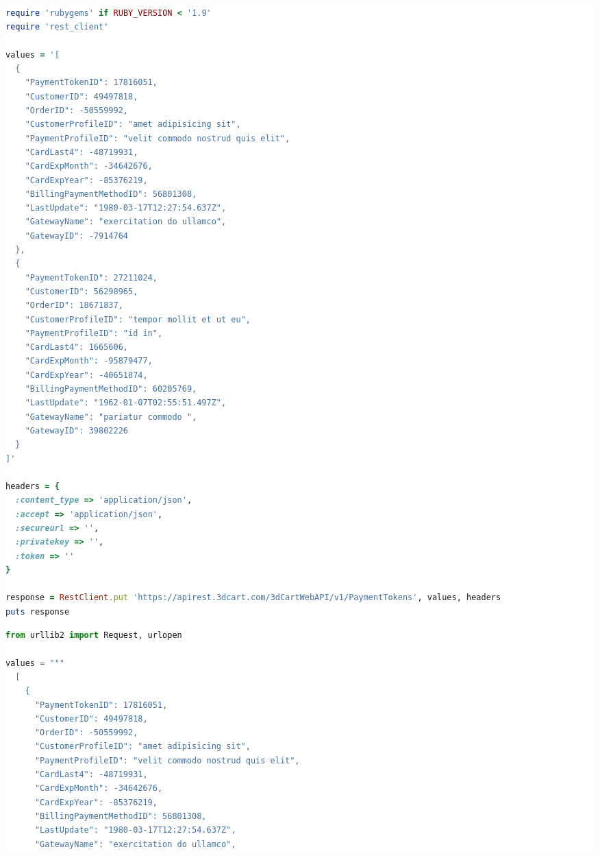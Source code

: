 ```ruby
require 'rubygems' if RUBY_VERSION < '1.9'
require 'rest_client'

values = '[
  {
    "PaymentTokenID": 17816051,
    "CustomerID": 49497818,
    "OrderID": -50559992,
    "CustomerProfileID": "amet adipisicing sit",
    "PaymentProfileID": "velit commodo nostrud quis elit",
    "CardLast4": -48719931,
    "CardExpMonth": -34642676,
    "CardExpYear": -85376219,
    "BillingPaymentMethodID": 56801308,
    "LastUpdate": "1980-03-17T12:27:54.637Z",
    "GatewayName": "exercitation do ullamco",
    "GatewayID": -7914764
  },
  {
    "PaymentTokenID": 27211024,
    "CustomerID": 56298965,
    "OrderID": 18671837,
    "CustomerProfileID": "tempor mollit et ut eu",
    "PaymentProfileID": "id in",
    "CardLast4": 1665606,
    "CardExpMonth": -95879477,
    "CardExpYear": -40651874,
    "BillingPaymentMethodID": 60205769,
    "LastUpdate": "1962-01-07T02:55:51.497Z",
    "GatewayName": "pariatur commodo ",
    "GatewayID": 39802226
  }
]'

headers = {
  :content_type => 'application/json',
  :accept => 'application/json',
  :secureurl => '',
  :privatekey => '',
  :token => ''
}

response = RestClient.put 'https://apirest.3dcart.com/3dCartWebAPI/v1/PaymentTokens', values, headers
puts response
```

```python
from urllib2 import Request, urlopen

values = """
  [
    {
      "PaymentTokenID": 17816051,
      "CustomerID": 49497818,
      "OrderID": -50559992,
      "CustomerProfileID": "amet adipisicing sit",
      "PaymentProfileID": "velit commodo nostrud quis elit",
      "CardLast4": -48719931,
      "CardExpMonth": -34642676,
      "CardExpYear": -85376219,
      "BillingPaymentMethodID": 56801308,
      "LastUpdate": "1980-03-17T12:27:54.637Z",
      "GatewayName": "exercitation do ullamco",
```